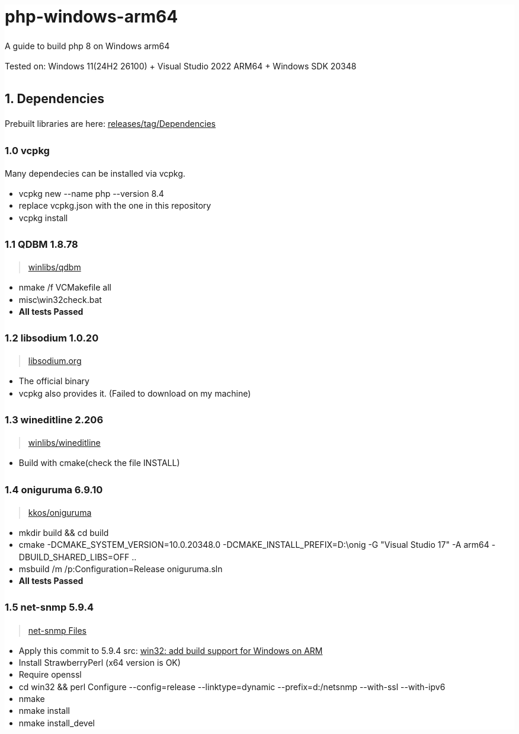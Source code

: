 # php-windows-arm64
A guide to build php 8 on Windows arm64

Tested on:
Windows 11(24H2 26100) + Visual Studio 2022 ARM64 + Windows SDK 20348

## 1. Dependencies
Prebuilt libraries are here: [releases/tag/Dependencies](https://github.com/hyh19962008/php-windows-arm64/releases/tag/Dependencies)

### 1.0 vcpkg
Many dependecies can be installed via vcpkg.
- vcpkg new --name php --version 8.4
- replace vcpkg.json with the one in this repository
- vcpkg install

### 1.1 QDBM 1.8.78
> [winlibs/qdbm](https://github.com/winlibs/qdbm)
- nmake /f VCMakefile all 
- misc\win32check.bat
- **All tests Passed**

### 1.2 libsodium 1.0.20
> [libsodium.org](https://download.libsodium.org/libsodium/releases/libsodium-1.0.20-stable-msvc.zip)
- The official binary
- vcpkg also provides it. (Failed to download on my machine)

### 1.3 wineditline 2.206
> [winlibs/wineditline](https://github.com/winlibs/wineditline)
- Build with cmake(check the file INSTALL)

### 1.4 oniguruma 6.9.10
> [kkos/oniguruma](https://github.com/kkos/oniguruma)
- mkdir build && cd build
- cmake -DCMAKE_SYSTEM_VERSION=10.0.20348.0 -DCMAKE_INSTALL_PREFIX=D:\onig -G "Visual Studio 17" -A arm64 -DBUILD_SHARED_LIBS=OFF ..
- msbuild /m /p:Configuration=Release oniguruma.sln
- **All tests Passed**

### 1.5 net-snmp 5.9.4
> [net-snmp Files](https://sourceforge.net/projects/net-snmp/files/net-snmp/5.9.4/)
- Apply this commit to 5.9.4 src: [win32: add build support for Windows on ARM](https://github.com/net-snmp/net-snmp/commit/23cfd15bf05aad242af958831b2b472e24e0ce04)
- Install StrawberryPerl (x64 version is OK)
- Require openssl
- cd win32 && perl Configure --config=release --linktype=dynamic --prefix=d:/netsnmp --with-ssl --with-ipv6
- nmake
- nmake install
- nmake install_devel
